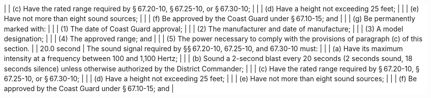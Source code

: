 |             |               (c) Have the rated range required by &#167;&#8201;67.20-10, &#167;&#8201;67.25-10, or &#167;&#8201;67.30-10;                                                                                                                                                                                                       |
|             |               (d) Have a height not exceeding 25 feet;                                                                                                                                                                                                                                                                           |
|             |               (e) Have not more than eight sound sources;                                                                                                                                                                                                                                                                        |
|             |               (f) Be approved by the Coast Guard under &#167;&#8201;67.10-15; and                                                                                                                                                                                                                                                |
|             |               (g) Be permanently marked with:                                                                                                                                                                                                                                                                                    |
|             |               (1) The date of Coast Guard approval;                                                                                                                                                                                                                                                                              |
|             |               (2) The manufacturer and date of manufacture;                                                                                                                                                                                                                                                                      |
|             |               (3) A model designation;                                                                                                                                                                                                                                                                                           |
|             |               (4) The approved range; and                                                                                                                                                                                                                                                                                        |
|             |               (5) The power necessary to comply with the provisions of paragraph (c) of this section.                                                                                                                                                                                                                            |
| 20.0 second | The sound signal required by &#167;&#167;&#8201;67.20-10, 67.25-10, and 67.30-10 must:                                                                                                                                                                                                                                           |
|             |               (a) Have its maximum intensity at a frequency between 100 and 1,100 Hertz;                                                                                                                                                                                                                                         |
|             |               (b) Sound a 2-second blast every 20 seconds (2 seconds sound, 18 seconds silence) unless otherwise authorized by the District Commander;                                                                                                                                                                           |
|             |               (c) Have the rated range required by &#167;&#8201;67.20-10, &#167;&#8201;67.25-10, or &#167;&#8201;67.30-10;                                                                                                                                                                                                       |
|             |               (d) Have a height not exceeding 25 feet;                                                                                                                                                                                                                                                                           |
|             |               (e) Have not more than eight sound sources;                                                                                                                                                                                                                                                                        |
|             |               (f) Be approved by the Coast Guard under &#167;&#8201;67.10-15; and                                                                                                                                                                                                                                                |